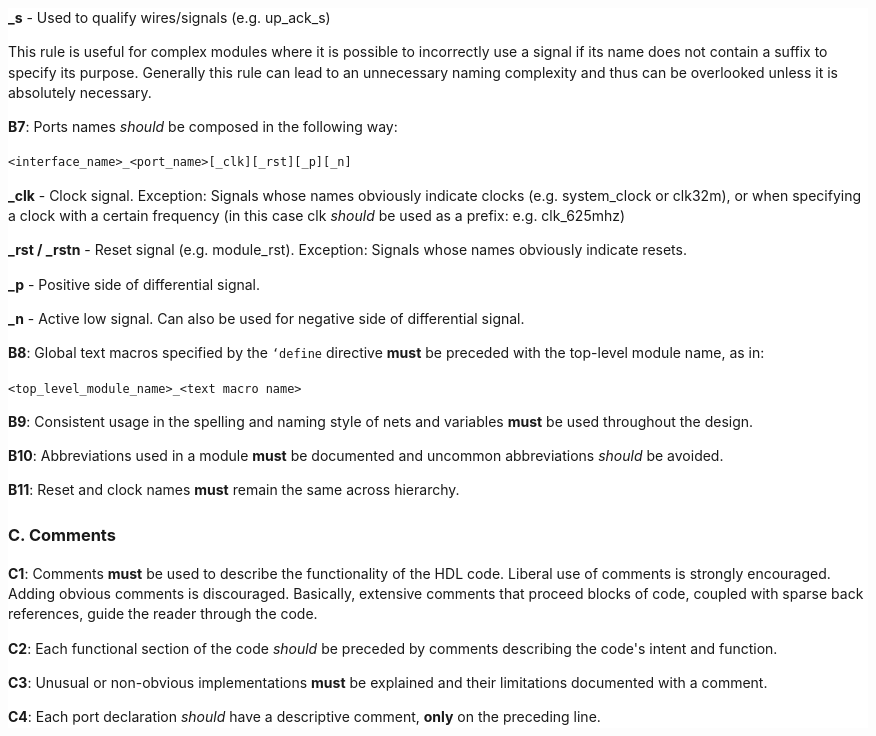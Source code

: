 **_s** - Used to qualify wires/signals (e.g. up_ack_s)

This rule is useful for complex modules where it is possible to incorrectly use 
a signal if its name does not contain a suffix to specify its purpose. Generally 
this rule can lead to an unnecessary naming complexity and thus can be 
overlooked unless it is absolutely necessary.


**B7**: Ports names *should* be composed in the following way:

```
<interface_name>_<port_name>[_clk][_rst][_p][_n]
```

**_clk** - Clock signal. Exception: Signals whose names obviously indicate 
clocks (e.g. system_clock or clk32m), or when specifying a clock with a certain 
frequency (in this case clk *should* be used as a prefix: e.g. clk_625mhz)

**_rst / _rstn** - Reset signal (e.g. module_rst). Exception: Signals whose 
names obviously indicate resets.

**_p** - Positive side of differential signal.

**_n** - Active low signal. Can also be used for negative side of differential 
signal.


**B8**: Global text macros specified by the ``‘define`` directive **must** be 
preceded with the top-level module name, as in: 

```
<top_level_module_name>_<text macro name>
```


**B9**: Consistent usage in the spelling and naming style of nets and 
variables **must** be used throughout the design.


**B10**: Abbreviations used in a module **must** be documented and uncommon 
abbreviations *should* be avoided.

**B11**: Reset and clock names **must** remain the same across hierarchy.



### C.  Comments

**C1**: Comments **must** be used to describe the functionality of the HDL 
code. Liberal use of comments is strongly encouraged. Adding obvious comments 
is discouraged. Basically, extensive comments that proceed blocks of code, 
coupled with sparse back references, guide the reader through the code.

**C2**: Each functional section of the code *should* be preceded by comments 
describing the code's intent and function.

**C3**: Unusual or non-obvious implementations **must** be explained and their 
limitations documented with a comment.

**C4**: Each port declaration *should* have a descriptive comment, **only** on the 
preceding line.


[1]: http://www.xilinx.com/support/documentation/white_papers/wp231.pdf
[2]: http://www.asic-world.com/code/verilog_tutorial/peter_chambers_10_commandments.pdf